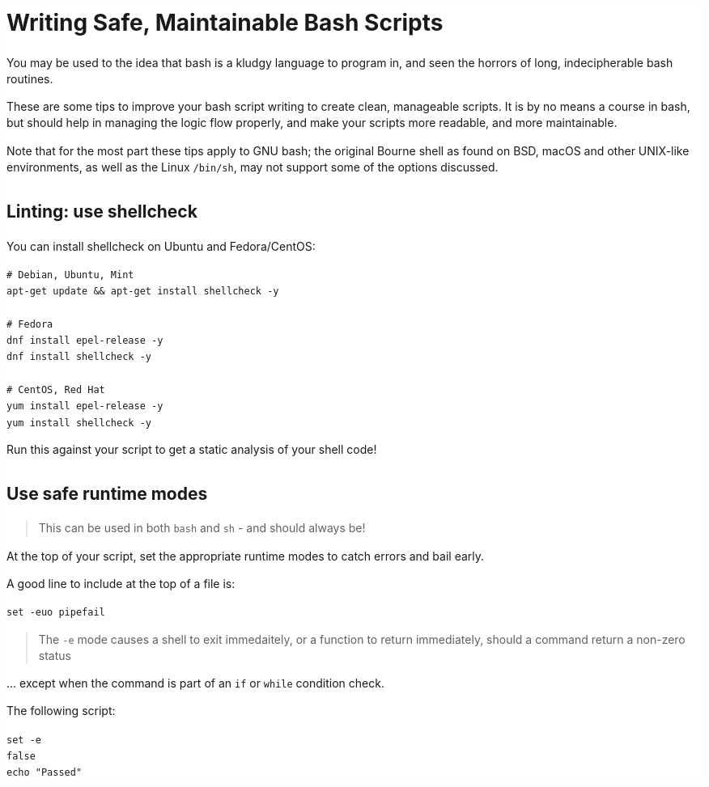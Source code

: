 # Writing Safe, Maintainable Bash Scripts

You may be used to the idea that bash is a kludgy language to program in, and seen the horrors of long, indecipherable bash routines.

These are some tips to improve your bash script writing to create clean, manageable scripts. It is by no means a course in bash, but should help in managing the logic flow properly, and make your scripts more readable, and more maintainable.

Note that for the most part these tips apply to GNU bash; the original Bourne shell as found on BSD, macOS and other UNIX-like environments, as well as the Linux `/bin/sh`, may not support some of the options discussed.

## Linting: use shellcheck

You can install shellcheck on Ubuntu and Fedora/CentOS:

	# Debian, Ubuntu, Mint
	apt-get update && apt-get install shellcheck -y

	# Fedora
	dnf install epel-release -y
	dnf install shellcheck -y

	# CentOS, Red Hat
	yum install epel-release -y
	yum install shellcheck -y

Run this against your script to get a static analysis of your shell code!

## Use safe runtime modes

> This can be used in both `bash` and `sh` - and should always be!

At the top of your script, set the appropriate runtime modes to catch errors and bail early.

A good line to include at the top of a file is:

	set -euo pipefail

> The `-e` mode causes a shell to exit immedaitely, or a function to return immediately, should a command return a non-zero status

... except when the command is part of an `if` or `while` condition check.

The following script:

	set -e
	false
	echo "Passed"

